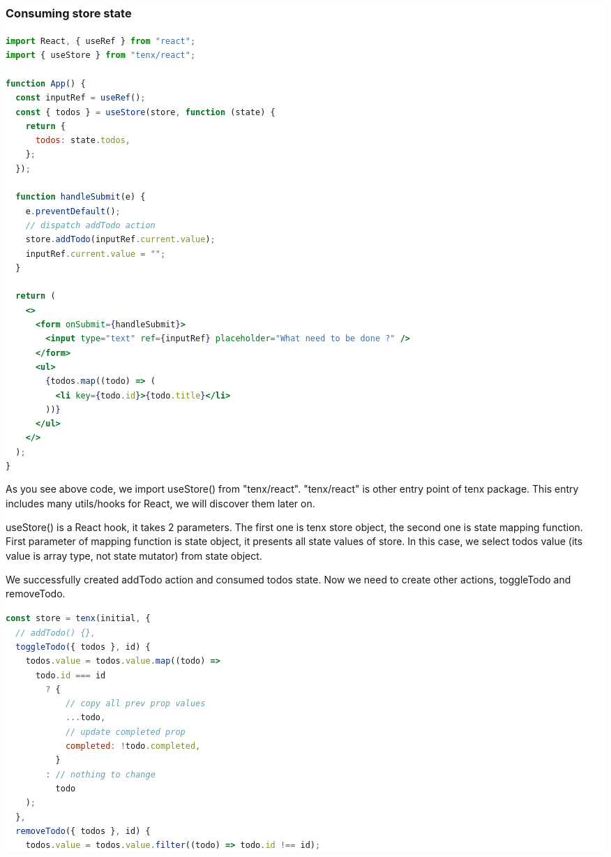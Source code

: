 ### Consuming store state

```jsx
import React, { useRef } from "react";
import { useStore } from "tenx/react";

function App() {
  const inputRef = useRef();
  const { todos } = useStore(store, function (state) {
    return {
      todos: state.todos,
    };
  });

  function handleSubmit(e) {
    e.preventDefault();
    // dispatch addTodo action
    store.addTodo(inputRef.current.value);
    inputRef.current.value = "";
  }

  return (
    <>
      <form onSubmit={handleSubmit}>
        <input type="text" ref={inputRef} placeholder="What need to be done ?" />
      </form>
      <ul>
        {todos.map((todo) => (
          <li key={todo.id}>{todo.title}</li>
        ))}
      </ul>
    </>
  );
}
```

As you see above code, we import useStore() from "tenx/react".
"tenx/react" is other entry point of tenx package.
This entry includes many utils/hooks for React, we will discover them later on.

useStore() is a React hook, it takes 2 parameters.
The first one is tenx store object, the second one is state mapping function.
First parameter of mapping function is state object, it presents all state values of store.
In this case, we select todos value (its value is array type, not state mutator) from state object.

We successfully created addTodo action and consumed todos state.
Now we need to create other actions, toggleTodo and removeTodo.

```jsx
const store = tenx(initial, {
  // addTodo() {},
  toggleTodo({ todos }, id) {
    todos.value = todos.value.map((todo) =>
      todo.id === id
        ? {
            // copy all prev prop values
            ...todo,
            // update completed prop
            completed: !todo.completed,
          }
        : // nothing to change
          todo
    );
  },
  removeTodo({ todos }, id) {
    todos.value = todos.value.filter((todo) => todo.id !== id);
```